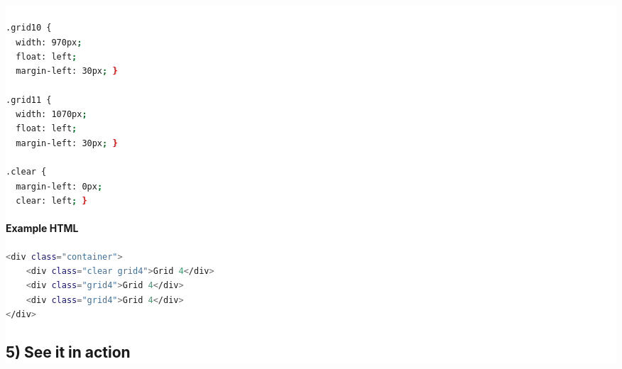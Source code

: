 ```sh

.grid10 {
  width: 970px;
  float: left;
  margin-left: 30px; }

.grid11 {
  width: 1070px;
  float: left;
  margin-left: 30px; }

.clear {
  margin-left: 0px;
  clear: left; }
 ```

#### Example HTML
```sh
<div class="container">
	<div class="clear grid4">Grid 4</div>
	<div class="grid4">Grid 4</div>
	<div class="grid4">Grid 4</div>
</div>
```

## 5) See it in action

<iframe height='300' scrolling='no' title='SASS Grid System' src='//codepen.io/lukedidit/embed/AoCfK/?height=300&theme-id=5799&default-tab=css,result&embed-version=2' frameborder='no' allowtransparency='true' allowfullscreen='true' style='width: 100%;'>See the Pen <a href='http://codepen.io/lukedidit/pen/AoCfK/'>SASS Grid System</a> by Luke Harrison (<a href='http://codepen.io/lukedidit'>@lukedidit</a>) on <a href='http://codepen.io'>CodePen</a>. </iframe>
